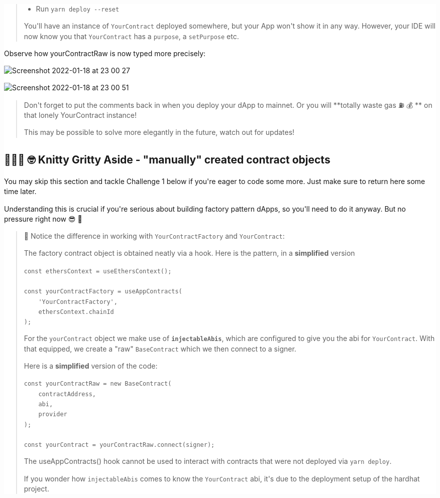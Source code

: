 > - Run ```yarn deploy --reset```
> 
> You'll have an instance of ```YourContract``` deployed somewhere, but your App won't show it in any way. However, your IDE will now know you that ```YourContract``` has a ```purpose```, a ```setPurpose``` etc.

Observe how yourContractRaw is now typed more precisely:

![Screenshot 2022-01-18 at 23 00 27](https://user-images.githubusercontent.com/32189942/150031716-fa652735-5ab0-4f11-bef9-90fa7dcfb827.png)

![Screenshot 2022-01-18 at 23 00 51](https://user-images.githubusercontent.com/32189942/150031706-03bd9f3f-f765-4202-ae26-6226fb64d5f8.png)


> Don't forget to put the comments back in when you deploy your dApp to mainnet. Or you will **totally waste gas ⛽️ 💰 ** on that lonely YourContract instance!
> 
> This may be possible to solve more elegantly in the future, watch out for updates!


## 👨🏻‍💻 🤓  Knitty Gritty Aside - "manually" created contract objects
You may skip this section and tackle Challenge 1 below if you're eager to code some more. Just make sure to return here some time later. 

Understanding this is crucial if you're serious about building factory pattern dApps, so you'll need to do it anyway. But no pressure right now 😎 🧉

> 📝 Notice the difference in working with ```YourContractFactory``` and ```YourContract```: 
>
> The factory contract object is obtained neatly via a hook. Here is the pattern, in a **simplified** version
> 
> ```
> const ethersContext = useEthersContext();
> 
> const yourContractFactory = useAppContracts(
>     'YourContractFactory',
>     ethersContext.chainId
> );
> ```
>
> 
> For the ```yourContract``` object we make use of **```injectableAbis```**, which are configured to give you the abi for ```YourContract```. With that equipped, we create a "raw" ```BaseContract``` which we then connect to a signer. 
> 
> Here is a **simplified** version of the code:
> 
> ```
> const yourContractRaw = new BaseContract(
>     contractAddress,
>     abi,
>     provider
> );
> 
> const yourContract = yourContractRaw.connect(signer);
> ```
> 
> The useAppContracts() hook cannot be used to interact with contracts that were not deployed via ```yarn deploy```. 
> 
> If you wonder how ```injectableAbis``` comes to know the ```YourContract``` abi, it's due to the deployment setup of the hardhat project.
> 